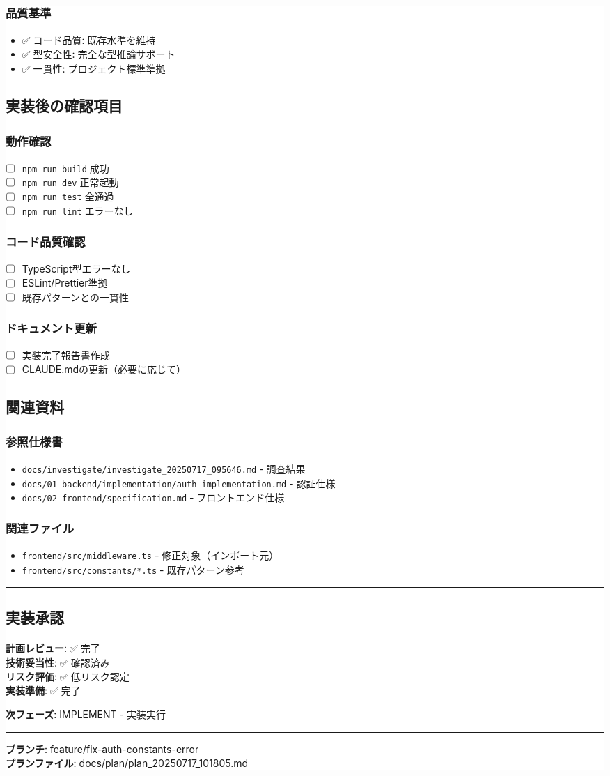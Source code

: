 ### 品質基準

- ✅ コード品質: 既存水準を維持
- ✅ 型安全性: 完全な型推論サポート
- ✅ 一貫性: プロジェクト標準準拠

## 実装後の確認項目

### 動作確認

- [ ] `npm run build` 成功
- [ ] `npm run dev` 正常起動  
- [ ] `npm run test` 全通過
- [ ] `npm run lint` エラーなし

### コード品質確認

- [ ] TypeScript型エラーなし
- [ ] ESLint/Prettier準拠
- [ ] 既存パターンとの一貫性

### ドキュメント更新

- [ ] 実装完了報告書作成
- [ ] CLAUDE.mdの更新（必要に応じて）

## 関連資料

### 参照仕様書

- `docs/investigate/investigate_20250717_095646.md` - 調査結果
- `docs/01_backend/implementation/auth-implementation.md` - 認証仕様
- `docs/02_frontend/specification.md` - フロントエンド仕様

### 関連ファイル

- `frontend/src/middleware.ts` - 修正対象（インポート元）
- `frontend/src/constants/*.ts` - 既存パターン参考

---

## 実装承認

**計画レビュー**: ✅ 完了  
**技術妥当性**: ✅ 確認済み  
**リスク評価**: ✅ 低リスク認定  
**実装準備**: ✅ 完了

**次フェーズ**: IMPLEMENT - 実装実行

---

**ブランチ**: feature/fix-auth-constants-error  
**プランファイル**: docs/plan/plan_20250717_101805.md